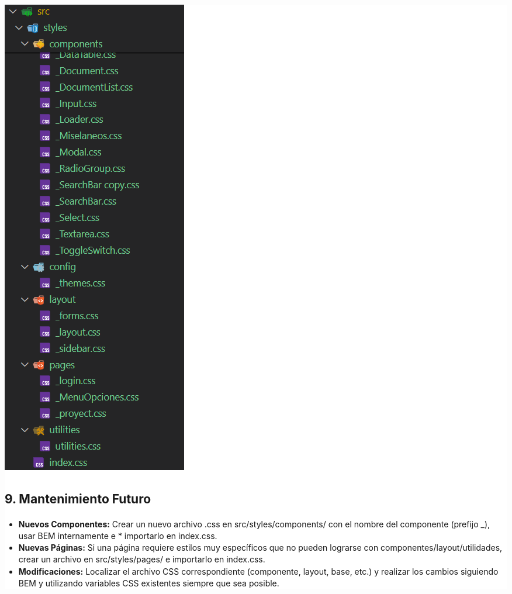 ![Estructura de estilos](./img/str%20Styles.png)

## 9. Mantenimiento Futuro

* __Nuevos Componentes:__ Crear un nuevo archivo .css en src/styles/components/ con el nombre del componente (prefijo _), usar BEM internamente e * importarlo en index.css.  
* __Nuevas Páginas:__ Si una página requiere estilos muy específicos que no pueden lograrse con componentes/layout/utilidades, crear un archivo en src/styles/pages/ e importarlo en index.css.  
* __Modificaciones:__ Localizar el archivo CSS correspondiente (componente, layout, base, etc.) y realizar los cambios siguiendo BEM y utilizando variables CSS existentes siempre que sea posible.  